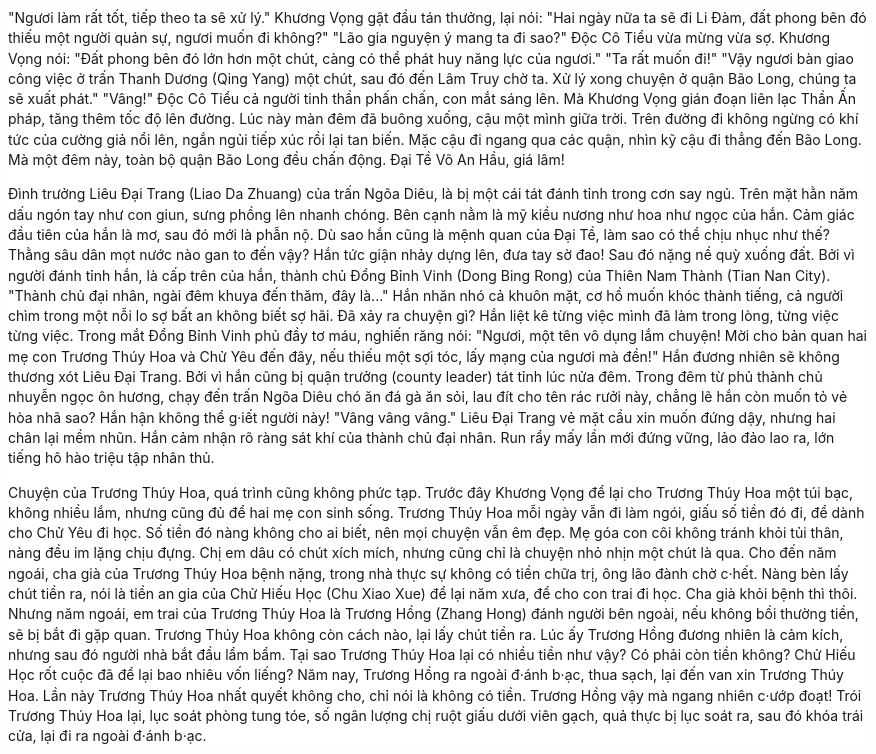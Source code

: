 "Ngươi làm rất tốt, tiếp theo ta sẽ xử lý." Khương Vọng gật đầu tán thưởng, lại nói: "Hai ngày nữa ta sẽ đi Li Đàm, đất phong bên đó thiếu một người quản sự, ngươi muốn đi không?"
"Lão gia nguyện ý mang ta đi sao?" Độc Cô Tiểu vừa mừng vừa sợ.
Khương Vọng nói: "Đất phong bên đó lớn hơn một chút, càng có thể phát huy năng lực của ngươi."
"Ta rất muốn đi!"
"Vậy ngươi bàn giao công việc ở trấn Thanh Dương (Qing Yang) một chút, sau đó đến Lâm Truy chờ ta. Xử lý xong chuyện ở quận Bão Long, chúng ta sẽ xuất phát."
"Vâng!" Độc Cô Tiểu cả người tinh thần phấn chấn, con mắt sáng lên.
Mà Khương Vọng gián đoạn liên lạc Thần Ấn pháp, tăng thêm tốc độ lên đường.
Lúc này màn đêm đã buông xuống, cậu một mình giữa trời.
Trên đường đi không ngừng có khí tức của cường giả nổi lên, ngắn ngủi tiếp xúc rồi lại tan biến.
Mặc cậu đi ngang qua các quận, nhìn kỹ cậu đi thẳng đến Bão Long.
Mà một đêm này, toàn bộ quận Bão Long đều chấn động.
Đại Tề Võ An Hầu, giá lâm!

Đình trưởng Liêu Đại Trang (Liao Da Zhuang) của trấn Ngõa Diêu, là bị một cái tát đánh tỉnh trong cơn say ngủ.
Trên mặt hằn năm dấu ngón tay như con giun, sưng phồng lên nhanh chóng.
Bên cạnh nằm là mỹ kiều nương như hoa như ngọc của hắn.
Cảm giác đầu tiên của hắn là mơ, sau đó mới là phẫn nộ.
Dù sao hắn cũng là mệnh quan của Đại Tề, làm sao có thể chịu nhục như thế? Thằng sâu dân mọt nước nào gan to đến vậy?
Hắn tức giận nhảy dựng lên, đưa tay sờ đao!
Sau đó nặng nề quỳ xuống đất.
Bởi vì người đánh tỉnh hắn, là cấp trên của hắn, thành chủ Đổng Bỉnh Vinh (Dong Bing Rong) của Thiên Nam Thành (Tian Nan City).
"Thành chủ đại nhân, ngài đêm khuya đến thăm, đây là..."
Hắn nhăn nhó cả khuôn mặt, cơ hồ muốn khóc thành tiếng, cả người chìm trong một nỗi lo sợ bất an không biết sợ hãi.
Đã xảy ra chuyện gì? Hắn liệt kê từng việc mình đã làm trong lòng, từng việc từng việc.
Trong mắt Đổng Bỉnh Vinh phủ đầy tơ máu, nghiến răng nói: "Ngươi, một tên vô dụng lắm chuyện! Mời cho bản quan hai mẹ con Trương Thúy Hoa và Chử Yêu đến đây, nếu thiếu một sợi tóc, lấy mạng của ngươi mà đền!"
Hắn đương nhiên sẽ không thương xót Liêu Đại Trang.
Bởi vì hắn cũng bị quận trưởng (county leader) tát tỉnh lúc nửa đêm.
Trong đêm từ phủ thành chủ nhuyễn ngọc ôn hương, chạy đến trấn Ngõa Diêu chó ăn đá gà ăn sỏi, lau đít cho tên rác rưởi này, chẳng lẽ hắn còn muốn tỏ vẻ hòa nhã sao?
Hắn hận không thể g·iết người này!
"Vâng vâng vâng." Liêu Đại Trang vẻ mặt cầu xin muốn đứng dậy, nhưng hai chân lại mềm nhũn.
Hắn cảm nhận rõ ràng sát khí của thành chủ đại nhân.
Run rẩy mấy lần mới đứng vững, lảo đảo lao ra, lớn tiếng hô hào triệu tập nhân thủ.

Chuyện của Trương Thúy Hoa, quá trình cũng không phức tạp.
Trước đây Khương Vọng để lại cho Trương Thúy Hoa một túi bạc, không nhiều lắm, nhưng cũng đủ để hai mẹ con sinh sống.
Trương Thúy Hoa mỗi ngày vẫn đi làm ngói, giấu số tiền đó đi, để dành cho Chử Yêu đi học. Số tiền đó nàng không cho ai biết, nên mọi chuyện vẫn êm đẹp.
Mẹ góa con côi không tránh khỏi tủi thân, nàng đều im lặng chịu đựng.
Chị em dâu có chút xích mích, nhưng cũng chỉ là chuyện nhỏ nhịn một chút là qua.
Cho đến năm ngoái, cha già của Trương Thúy Hoa bệnh nặng, trong nhà thực sự không có tiền chữa trị, ông lão đành chờ c·hết. Nàng bèn lấy chút tiền ra, nói là tiền an gia của Chử Hiếu Học (Chu Xiao Xue) để lại năm xưa, để cho con trai đi học.
Cha già khỏi bệnh thì thôi.
Nhưng năm ngoái, em trai của Trương Thúy Hoa là Trương Hồng (Zhang Hong) đánh người bên ngoài, nếu không bồi thường tiền, sẽ bị bắt đi gặp quan. Trương Thúy Hoa không còn cách nào, lại lấy chút tiền ra.
Lúc ấy Trương Hồng đương nhiên là cảm kích, nhưng sau đó người nhà bắt đầu lẩm bẩm.
Tại sao Trương Thúy Hoa lại có nhiều tiền như vậy? Có phải còn tiền không? Chử Hiếu Học rốt cuộc đã để lại bao nhiêu vốn liếng?
Năm nay, Trương Hồng ra ngoài đ·ánh b·ạc, thua sạch, lại đến van xin Trương Thúy Hoa.
Lần này Trương Thúy Hoa nhất quyết không cho, chỉ nói là không có tiền.
Trương Hồng vậy mà ngang nhiên c·ướp đoạt! Trói Trương Thúy Hoa lại, lục soát phòng tung tóe, số ngân lượng chị ruột giấu dưới viên gạch, quả thực bị lục soát ra, sau đó khóa trái cửa, lại đi ra ngoài đ·ánh b·ạc.